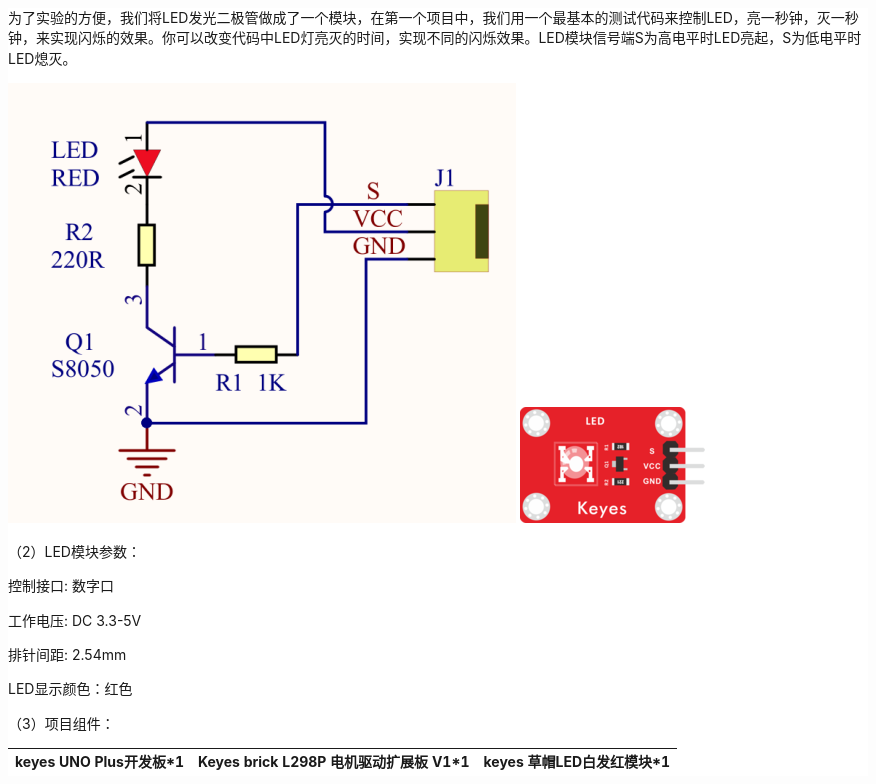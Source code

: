为了实验的方便，我们将LED发光二极管做成了一个模块，在第一个项目中，我们用一个最基本的测试代码来控制LED，亮一秒钟，灭一秒钟，来实现闪烁的效果。你可以改变代码中LED灯亮灭的时间，实现不同的闪烁效果。LED模块信号端S为高电平时LED亮起，S为低电平时LED熄灭。

![](media/85b2076096371fd9ca03671602b1e5ce.png)
![](media/31734302247e9a18efc688056a9c1019.png)

（2）LED模块参数： 

控制接口: 数字口

工作电压: DC 3.3-5V

排针间距: 2.54mm

LED显示颜色：红色

（3）项目组件： 










|keyes UNO Plus开发板*1|Keyes brick L298P 电机驱动扩展板 V1*1|keyes 草帽LED白发红模块*1|
|-|-|-|